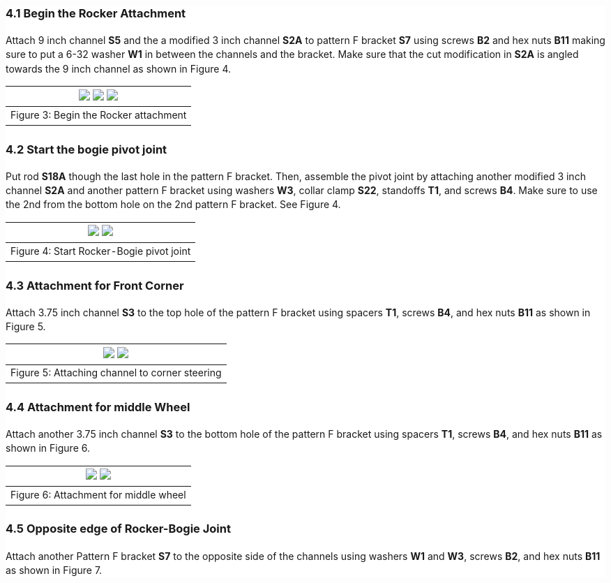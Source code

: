 ### 4.1 Begin the Rocker Attachment

Attach 9 inch channel **S5** and the a modified 3 inch channel **S2A** to pattern F bracket **S7** using screws **B2** and hex nuts **B11** making sure to put a 6-32 washer **W1** in between the channels and the bracket. Make sure that the cut modification in **S2A** is angled towards the 9 inch channel as shown in Figure 4.

| <img src="../../images/rocker_bogie/step_1.png" height="200"> <img src="../../images/rocker_bogie/step_1a.png" height="200"> <img src="../../images/rocker_bogie/step_2.png" height="200"> |
|:-:|
| Figure 3: Begin the Rocker attachment |

### 4.2 Start the bogie pivot joint

Put rod **S18A** though the last hole in the pattern F bracket. Then,  assemble the pivot joint by attaching another modified 3 inch channel **S2A** and another pattern F bracket using washers **W3**, collar clamp **S22**, standoffs **T1**, and screws **B4**. Make sure to use the 2nd from the bottom hole on the 2nd pattern F bracket. See Figure 4.

| <img src="../../images/rocker_bogie/step_3.png" height="300"> <img src="../../images/rocker_bogie/step_4.png" height="300"> |
|:-:|
| Figure 4: Start Rocker-Bogie pivot joint |

### 4.3 Attachment for Front Corner

Attach 3.75 inch channel **S3** to the top hole of the pattern F bracket using spacers **T1**, screws **B4**, and hex nuts **B11** as shown in Figure 5.

| <img src="../../images/rocker_bogie/step_5.png" height="300"> <img src="../../images/rocker_bogie/step_6.png" height="300"> |
|:-:|
| Figure 5: Attaching channel to corner steering |

### 4.4 Attachment for middle Wheel 

Attach another 3.75 inch channel **S3** to the bottom hole of the pattern F bracket using spacers **T1**, screws **B4**, and hex nuts **B11** as shown in Figure 6.

| <img src="../../images/rocker_bogie/step_8.png" height="300"> <img src="../../images/rocker_bogie/step_9.png" height="300"> |
|:-:|
| Figure 6: Attachment for middle wheel |

### 4.5 Opposite edge of Rocker-Bogie Joint

Attach another Pattern F bracket **S7** to the opposite side of the channels using washers **W1** and **W3**, screws **B2**, and hex nuts **B11** as shown in Figure 7.
